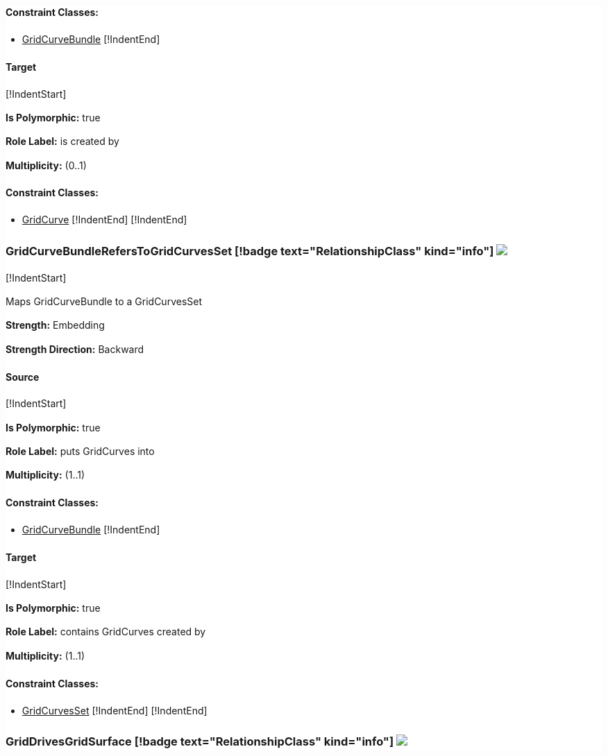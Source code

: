 #### Constraint Classes:
- [GridCurveBundle](./grids.ecschema.md#gridcurvebundle)
[!IndentEnd]
#### Target
[!IndentStart]

**Is Polymorphic:** true

**Role Label:** is created by

**Multiplicity:** (0..1)

#### Constraint Classes:
- [GridCurve](./grids.ecschema.md#gridcurve)
[!IndentEnd]
[!IndentEnd]
### **GridCurveBundleRefersToGridCurvesSet** [!badge text="RelationshipClass" kind="info"] [<img src=".././media/imodel-schema-editor-icon.png">](https://imodelschemaeditor.bentley.com/?stage=browse&elementtype=RelationshipClass&id=Grids.GridCurveBundleRefersToGridCurvesSet)

[!IndentStart]

Maps GridCurveBundle to a GridCurvesSet

**Strength:** Embedding

**Strength Direction:** Backward

#### Source
[!IndentStart]

**Is Polymorphic:** true

**Role Label:** puts GridCurves into

**Multiplicity:** (1..1)

#### Constraint Classes:
- [GridCurveBundle](./grids.ecschema.md#gridcurvebundle)
[!IndentEnd]
#### Target
[!IndentStart]

**Is Polymorphic:** true

**Role Label:** contains GridCurves created by

**Multiplicity:** (1..1)

#### Constraint Classes:
- [GridCurvesSet](./grids.ecschema.md#gridcurvesset)
[!IndentEnd]
[!IndentEnd]
### **GridDrivesGridSurface** [!badge text="RelationshipClass" kind="info"] [<img src=".././media/imodel-schema-editor-icon.png">](https://imodelschemaeditor.bentley.com/?stage=browse&elementtype=RelationshipClass&id=Grids.GridDrivesGridSurface)
